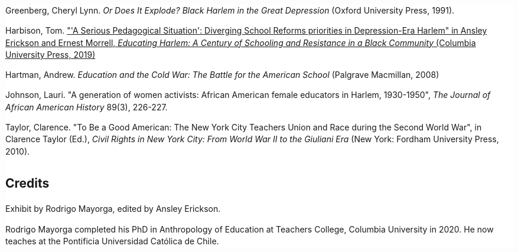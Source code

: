 Greenberg, Cheryl Lynn. _Or Does It Explode? Black Harlem in the Great Depression_ (Oxford University Press, 1991).

Harbison, Tom. ["'A Serious Pedagogical Situation': Diverging School Reforms priorities in Depression-Era Harlem" in Ansley Erickson and Ernest Morrell, _Educating Harlem: A Century of Schooling and Resistance in a Black Community_ (Columbia University Press, 2019)](harlemeducationhistory.library.columbia.edu/book/chapters/02)

Hartman, Andrew. _Education and the Cold War: The Battle for the American School_ (Palgrave Macmillan, 2008)

Johnson, Lauri. "A generation of women activists: African American female educators in Harlem, 1930-1950", _The Journal of African American History_ 89(3), 226-227.

Taylor, Clarence. "To Be a Good American: The New York City Teachers Union and Race during the Second World War", in Clarence Taylor (Ed.), _Civil Rights in New York City: From World War II to the Giuliani Era_ (New York: Fordham University Press, 2010).

## Credits

Exhibit by Rodrigo Mayorga, edited by Ansley Erickson.

Rodrigo Mayorga completed his PhD in Anthropology of Education at Teachers College, Columbia University in 2020. He now teaches at the Pontificia Universidad Católica de Chile.
